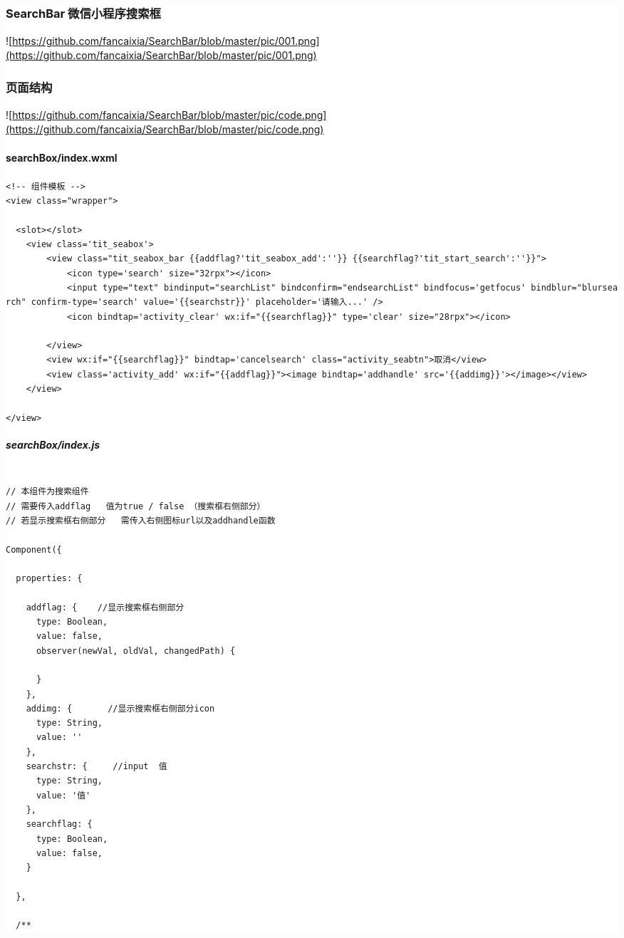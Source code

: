 ### SearchBar  微信小程序搜索框
![https://github.com/fancaixia/SearchBar/blob/master/pic/001.png](https://github.com/fancaixia/SearchBar/blob/master/pic/001.png) <br/>
### 页面结构
![https://github.com/fancaixia/SearchBar/blob/master/pic/code.png](https://github.com/fancaixia/SearchBar/blob/master/pic/code.png) <br/>


#### searchBox/index.wxml
```
<!-- 组件模板 -->
<view class="wrapper">

  <slot></slot>
    <view class='tit_seabox'>
        <view class="tit_seabox_bar {{addflag?'tit_seabox_add':''}} {{searchflag?'tit_start_search':''}}">
            <icon type='search' size="32rpx"></icon>
            <input type="text" bindinput="searchList" bindconfirm="endsearchList" bindfocus='getfocus' bindblur="blursearch" confirm-type='search' value='{{searchstr}}' placeholder='请输入...' />
            <icon bindtap='activity_clear' wx:if="{{searchflag}}" type='clear' size="28rpx"></icon>
        
        </view>
        <view wx:if="{{searchflag}}" bindtap='cancelsearch' class="activity_seabtn">取消</view>
        <view class='activity_add' wx:if="{{addflag}}"><image bindtap='addhandle' src='{{addimg}}'></image></view>
    </view>
   
</view>
```
##### searchBox/index.js
```

// 本组件为搜索组件
// 需要传入addflag   值为true / false （搜索框右侧部分）
// 若显示搜索框右侧部分   需传入右侧图标url以及addhandle函数

Component({

  properties: {

    addflag: {    //显示搜索框右侧部分
      type: Boolean,
      value: false,
      observer(newVal, oldVal, changedPath) {

      }
    },
    addimg: {       //显示搜索框右侧部分icon
      type: String,
      value: ''
    },
    searchstr: {     //input  值
      type: String,
      value: '值'
    },
    searchflag: {
      type: Boolean,
      value: false,
    }

  },

  /**
```